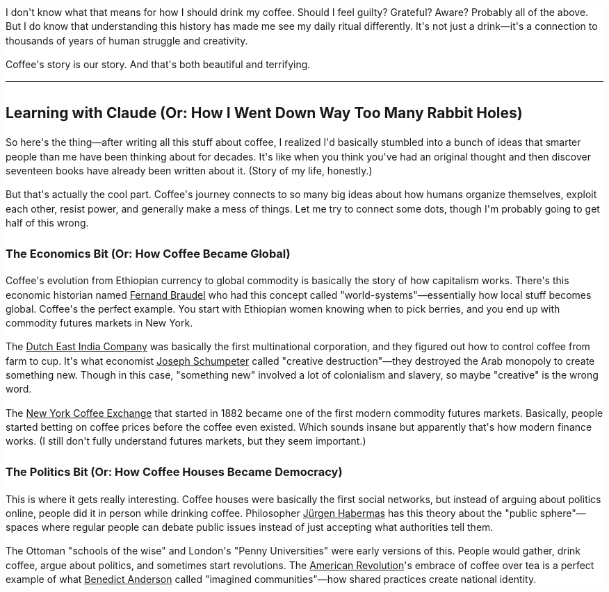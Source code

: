I don't know what that means for how I should drink my coffee. Should I feel guilty? Grateful? Aware? Probably all of the above. But I do know that understanding this history has made me see my daily ritual differently. It's not just a drink—it's a connection to thousands of years of human struggle and creativity.

Coffee's story is our story. And that's both beautiful and terrifying.

* * *

## Learning with Claude (Or: How I Went Down Way Too Many Rabbit Holes)

So here's the thing—after writing all this stuff about coffee, I realized I'd basically stumbled into a bunch of ideas that smarter people than me have been thinking about for decades. It's like when you think you've had an original thought and then discover seventeen books have already been written about it. (Story of my life, honestly.)

But that's actually the cool part. Coffee's journey connects to so many big ideas about how humans organize themselves, exploit each other, resist power, and generally make a mess of things. Let me try to connect some dots, though I'm probably going to get half of this wrong.

### **The Economics Bit (Or: How Coffee Became Global)**

Coffee's evolution from Ethiopian currency to global commodity is basically the story of how capitalism works. There's this economic historian named [Fernand Braudel](https://en.wikipedia.org/wiki/Fernand_Braudel) who had this concept called "world-systems"—essentially how local stuff becomes global. Coffee's the perfect example. You start with Ethiopian women knowing when to pick berries, and you end up with commodity futures markets in New York.

The [Dutch East India Company](https://en.wikipedia.org/wiki/Dutch_East_India_Company) was basically the first multinational corporation, and they figured out how to control coffee from farm to cup. It's what economist [Joseph Schumpeter](https://en.wikipedia.org/wiki/Joseph_Schumpeter) called "creative destruction"—they destroyed the Arab monopoly to create something new. Though in this case, "something new" involved a lot of colonialism and slavery, so maybe "creative" is the wrong word.

The [New York Coffee Exchange](https://en.wikipedia.org/wiki/Intercontinental_Exchange) that started in 1882 became one of the first modern commodity futures markets. Basically, people started betting on coffee prices before the coffee even existed. Which sounds insane but apparently that's how modern finance works. (I still don't fully understand futures markets, but they seem important.)

### **The Politics Bit (Or: How Coffee Houses Became Democracy)**

This is where it gets really interesting. Coffee houses were basically the first social networks, but instead of arguing about politics online, people did it in person while drinking coffee. Philosopher [Jürgen Habermas](https://en.wikipedia.org/wiki/J%C3%BCrgen_Habermas) has this theory about the "public sphere"—spaces where regular people can debate public issues instead of just accepting what authorities tell them.

The Ottoman "schools of the wise" and London's "Penny Universities" were early versions of this. People would gather, drink coffee, argue about politics, and sometimes start revolutions. The [American Revolution](https://en.wikipedia.org/wiki/Boston_Tea_Party)'s embrace of coffee over tea is a perfect example of what [Benedict Anderson](https://en.wikipedia.org/wiki/Benedict_Anderson) called "imagined communities"—how shared practices create national identity.
